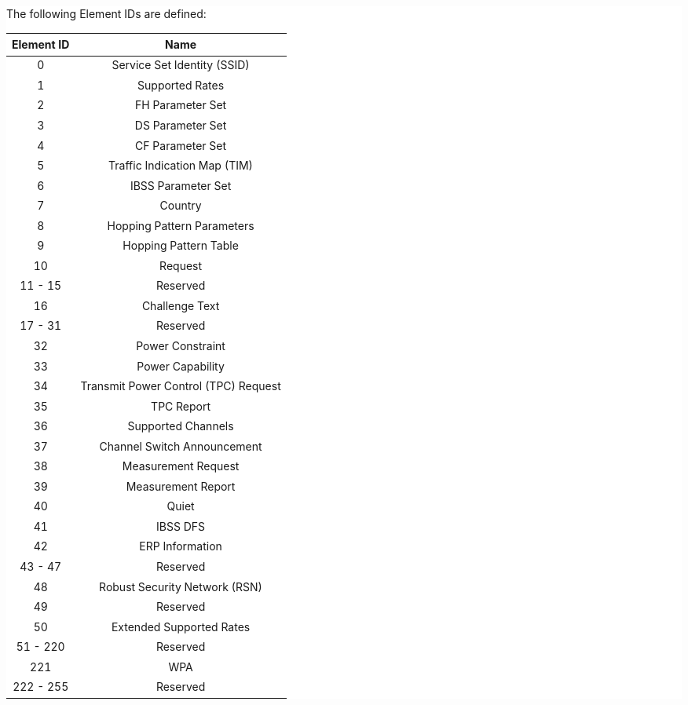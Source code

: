 The following Element IDs are defined:

|Element ID|Name|
|:-----------:|:----:|
|0| Service Set Identity (SSID) |
|1| Supported Rates |
|2| FH Parameter Set |
|3| DS Parameter Set |
|4| CF Parameter Set |
|5| Traffic Indication Map (TIM) |
|6| IBSS Parameter Set |
|7| Country |
|8| Hopping Pattern Parameters |
|9| Hopping Pattern Table |
|10| Request |
|11 - 15| Reserved |
|16| Challenge Text |
|17 - 31| Reserved |
|32| Power Constraint |
|33| Power Capability |
|34| Transmit Power Control (TPC) Request |
|35| TPC Report |
|36| Supported Channels |
|37| Channel Switch Announcement |
|38| Measurement Request |
|39| Measurement Report |
|40| Quiet |
|41| IBSS DFS |
|42|ERP Information |
|43 - 47| Reserved |
|48| Robust Security Network (RSN) |
|49| Reserved |
|50| Extended Supported Rates |
|51 - 220| Reserved |
|221| WPA |
|222 - 255| Reserved |
